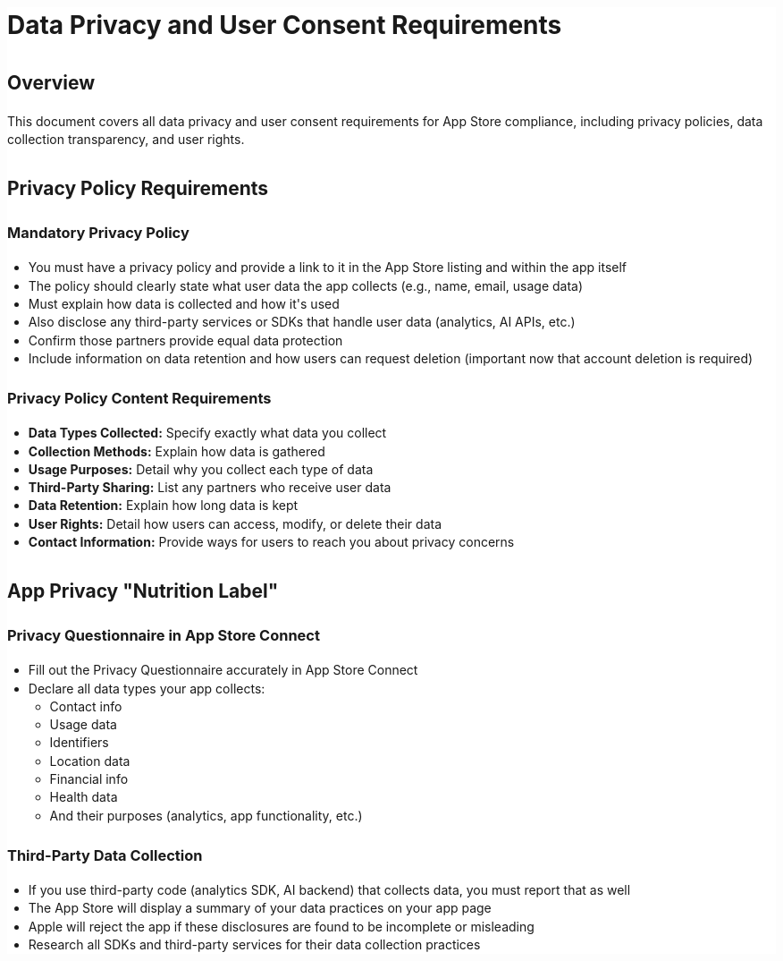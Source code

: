 # Data Privacy and User Consent Requirements

## Overview
This document covers all data privacy and user consent requirements for App Store compliance, including privacy policies, data collection transparency, and user rights.

## Privacy Policy Requirements

### Mandatory Privacy Policy
- You must have a privacy policy and provide a link to it in the App Store listing and within the app itself
- The policy should clearly state what user data the app collects (e.g., name, email, usage data)
- Must explain how data is collected and how it's used
- Also disclose any third-party services or SDKs that handle user data (analytics, AI APIs, etc.)
- Confirm those partners provide equal data protection
- Include information on data retention and how users can request deletion (important now that account deletion is required)

### Privacy Policy Content Requirements
- **Data Types Collected:** Specify exactly what data you collect
- **Collection Methods:** Explain how data is gathered
- **Usage Purposes:** Detail why you collect each type of data
- **Third-Party Sharing:** List any partners who receive user data
- **Data Retention:** Explain how long data is kept
- **User Rights:** Detail how users can access, modify, or delete their data
- **Contact Information:** Provide ways for users to reach you about privacy concerns

## App Privacy "Nutrition Label"

### Privacy Questionnaire in App Store Connect
- Fill out the Privacy Questionnaire accurately in App Store Connect
- Declare all data types your app collects:
  - Contact info
  - Usage data
  - Identifiers
  - Location data
  - Financial info
  - Health data
  - And their purposes (analytics, app functionality, etc.)

### Third-Party Data Collection
- If you use third-party code (analytics SDK, AI backend) that collects data, you must report that as well
- The App Store will display a summary of your data practices on your app page
- Apple will reject the app if these disclosures are found to be incomplete or misleading
- Research all SDKs and third-party services for their data collection practices
